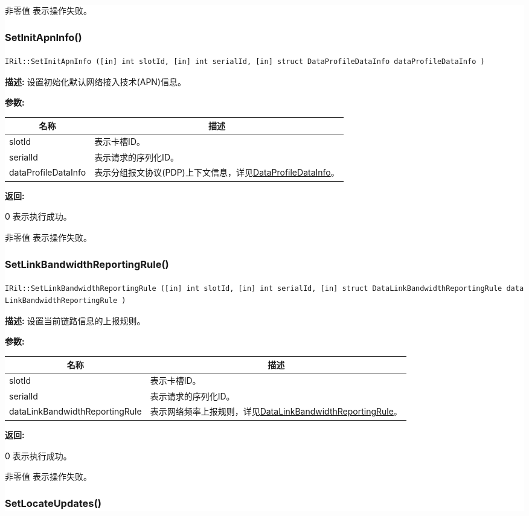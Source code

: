 非零值 表示操作失败。


### SetInitApnInfo()

  
```
IRil::SetInitApnInfo ([in] int slotId, [in] int serialId, [in] struct DataProfileDataInfo dataProfileDataInfo )
```
**描述:**
设置初始化默认网络接入技术(APN)信息。

**参数:**

  | 名称 | 描述 | 
| -------- | -------- |
| slotId | 表示卡槽ID。&nbsp; | 
| serialId | 表示请求的序列化ID。&nbsp; | 
| dataProfileDataInfo | 表示分组报文协议(PDP)上下文信息，详见[DataProfileDataInfo](_data_profile_data_info.md)。 | 

**返回:**

0 表示执行成功。

非零值 表示操作失败。


### SetLinkBandwidthReportingRule()

  
```
IRil::SetLinkBandwidthReportingRule ([in] int slotId, [in] int serialId, [in] struct DataLinkBandwidthReportingRule dataLinkBandwidthReportingRule )
```
**描述:**
设置当前链路信息的上报规则。

**参数:**

  | 名称 | 描述 | 
| -------- | -------- |
| slotId | 表示卡槽ID。&nbsp; | 
| serialId | 表示请求的序列化ID。&nbsp; | 
| dataLinkBandwidthReportingRule | 表示网络频率上报规则，详见[DataLinkBandwidthReportingRule](_data_link_bandwidth_reporting_rule.md)。 | 

**返回:**

0 表示执行成功。

非零值 表示操作失败。


### SetLocateUpdates()
